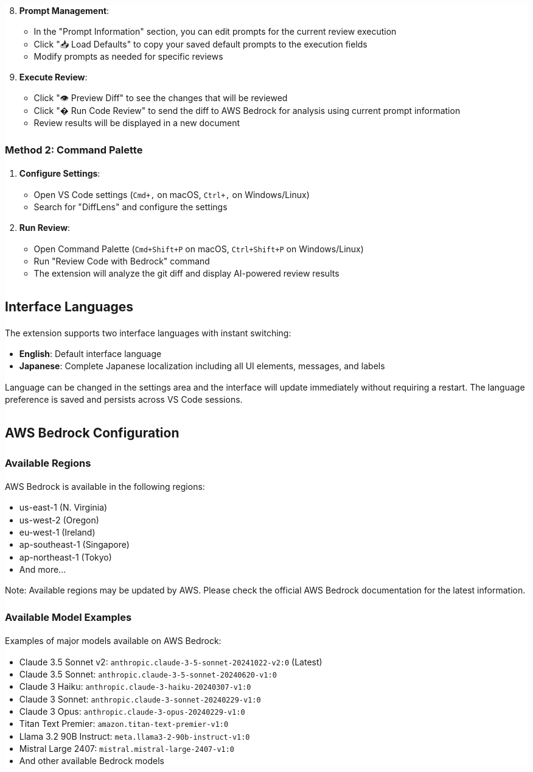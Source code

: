 8. **Prompt Management**:
   - In the "Prompt Information" section, you can edit prompts for the current review execution
   - Click "📥 Load Defaults" to copy your saved default prompts to the execution fields
   - Modify prompts as needed for specific reviews

9. **Execute Review**:
   - Click "👁️ Preview Diff" to see the changes that will be reviewed
   - Click "� Run Code Review" to send the diff to AWS Bedrock for analysis using current prompt information
   - Review results will be displayed in a new document

### Method 2: Command Palette

1. **Configure Settings**:
   - Open VS Code settings (`Cmd+,` on macOS, `Ctrl+,` on Windows/Linux)
   - Search for "DiffLens" and configure the settings

2. **Run Review**:
   - Open Command Palette (`Cmd+Shift+P` on macOS, `Ctrl+Shift+P` on Windows/Linux)
   - Run "Review Code with Bedrock" command
   - The extension will analyze the git diff and display AI-powered review results

## Interface Languages

The extension supports two interface languages with instant switching:

- **English**: Default interface language
- **Japanese**: Complete Japanese localization including all UI elements, messages, and labels

Language can be changed in the settings area and the interface will update immediately without requiring a restart. The language preference is saved and persists across VS Code sessions.

## AWS Bedrock Configuration

### Available Regions
AWS Bedrock is available in the following regions:
- us-east-1 (N. Virginia)
- us-west-2 (Oregon)
- eu-west-1 (Ireland)
- ap-southeast-1 (Singapore)
- ap-northeast-1 (Tokyo)
- And more...

Note: Available regions may be updated by AWS. Please check the official AWS Bedrock documentation for the latest information.

### Available Model Examples
Examples of major models available on AWS Bedrock:
- Claude 3.5 Sonnet v2: `anthropic.claude-3-5-sonnet-20241022-v2:0` (Latest)
- Claude 3.5 Sonnet: `anthropic.claude-3-5-sonnet-20240620-v1:0`
- Claude 3 Haiku: `anthropic.claude-3-haiku-20240307-v1:0`
- Claude 3 Sonnet: `anthropic.claude-3-sonnet-20240229-v1:0`
- Claude 3 Opus: `anthropic.claude-3-opus-20240229-v1:0`
- Titan Text Premier: `amazon.titan-text-premier-v1:0`
- Llama 3.2 90B Instruct: `meta.llama3-2-90b-instruct-v1:0`
- Mistral Large 2407: `mistral.mistral-large-2407-v1:0`
- And other available Bedrock models

